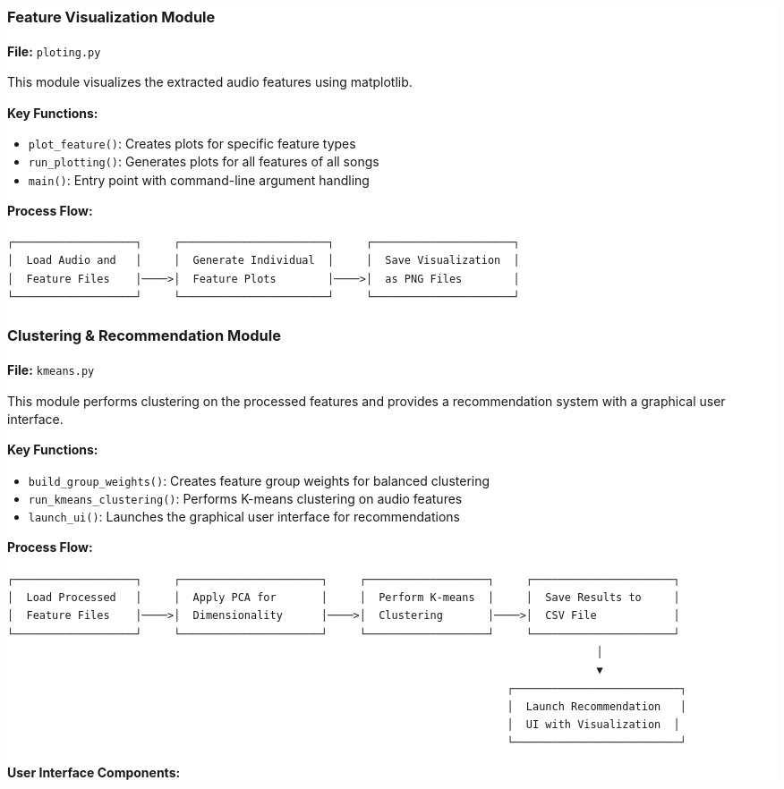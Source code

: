 ### Feature Visualization Module

**File:** `ploting.py`

This module visualizes the extracted audio features using matplotlib.

**Key Functions:**
- `plot_feature()`: Creates plots for specific feature types
- `run_plotting()`: Generates plots for all features of all songs
- `main()`: Entry point with command-line argument handling

**Process Flow:**

```
┌───────────────────┐     ┌───────────────────────┐     ┌──────────────────────┐
│  Load Audio and   │     │  Generate Individual  │     │  Save Visualization  │
│  Feature Files    │────>│  Feature Plots        │────>│  as PNG Files        │
└───────────────────┘     └───────────────────────┘     └──────────────────────┘
```

### Clustering & Recommendation Module

**File:** `kmeans.py`

This module performs clustering on the processed features and provides a recommendation system with a graphical user interface.

**Key Functions:**
- `build_group_weights()`: Creates feature group weights for balanced clustering
- `run_kmeans_clustering()`: Performs K-means clustering on audio features
- `launch_ui()`: Launches the graphical user interface for recommendations

**Process Flow:**

```
┌───────────────────┐     ┌──────────────────────┐     ┌───────────────────┐     ┌──────────────────────┐
│  Load Processed   │     │  Apply PCA for       │     │  Perform K-means  │     │  Save Results to     │
│  Feature Files    │────>│  Dimensionality      │────>│  Clustering       │────>│  CSV File            │
└───────────────────┘     └──────────────────────┘     └───────────────────┘     └──────────────────────┘
                                                                                            │
                                                                                            ▼
                                                                              ┌──────────────────────────┐
                                                                              │  Launch Recommendation   │
                                                                              │  UI with Visualization  │
                                                                              └──────────────────────────┘
```

**User Interface Components:**
